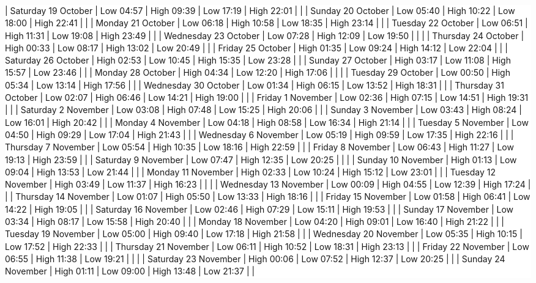 | Saturday 19 October | Low 04:57 | High 09:39 | Low 17:19 | High 22:01 |  |
| Sunday 20 October | Low 05:40 | High 10:22 | Low 18:00 | High 22:41 |  |
| Monday 21 October | Low 06:18 | High 10:58 | Low 18:35 | High 23:14 |  |
| Tuesday 22 October | Low 06:51 | High 11:31 | Low 19:08 | High 23:49 |  |
| Wednesday 23 October | Low 07:28 | High 12:09 | Low 19:50 |  |  |
| Thursday 24 October | High 00:33 | Low 08:17 | High 13:02 | Low 20:49 |  |
| Friday 25 October | High 01:35 | Low 09:24 | High 14:12 | Low 22:04 |  |
| Saturday 26 October | High 02:53 | Low 10:45 | High 15:35 | Low 23:28 |  |
| Sunday 27 October | High 03:17 | Low 11:08 | High 15:57 | Low 23:46 |  |
| Monday 28 October | High 04:34 | Low 12:20 | High 17:06 |  |  |
| Tuesday 29 October | Low 00:50 | High 05:34 | Low 13:14 | High 17:56 |  |
| Wednesday 30 October | Low 01:34 | High 06:15 | Low 13:52 | High 18:31 |  |
| Thursday 31 October | Low 02:07 | High 06:46 | Low 14:21 | High 19:00 |  |
| Friday 1 November | Low 02:36 | High 07:15 | Low 14:51 | High 19:31 |  |
| Saturday 2 November | Low 03:08 | High 07:48 | Low 15:25 | High 20:06 |  |
| Sunday 3 November | Low 03:43 | High 08:24 | Low 16:01 | High 20:42 |  |
| Monday 4 November | Low 04:18 | High 08:58 | Low 16:34 | High 21:14 |  |
| Tuesday 5 November | Low 04:50 | High 09:29 | Low 17:04 | High 21:43 |  |
| Wednesday 6 November | Low 05:19 | High 09:59 | Low 17:35 | High 22:16 |  |
| Thursday 7 November | Low 05:54 | High 10:35 | Low 18:16 | High 22:59 |  |
| Friday 8 November | Low 06:43 | High 11:27 | Low 19:13 | High 23:59 |  |
| Saturday 9 November | Low 07:47 | High 12:35 | Low 20:25 |  |  |
| Sunday 10 November | High 01:13 | Low 09:04 | High 13:53 | Low 21:44 |  |
| Monday 11 November | High 02:33 | Low 10:24 | High 15:12 | Low 23:01 |  |
| Tuesday 12 November | High 03:49 | Low 11:37 | High 16:23 |  |  |
| Wednesday 13 November | Low 00:09 | High 04:55 | Low 12:39 | High 17:24 |  |
| Thursday 14 November | Low 01:07 | High 05:50 | Low 13:33 | High 18:16 |  |
| Friday 15 November | Low 01:58 | High 06:41 | Low 14:22 | High 19:05 |  |
| Saturday 16 November | Low 02:46 | High 07:29 | Low 15:11 | High 19:53 |  |
| Sunday 17 November | Low 03:34 | High 08:17 | Low 15:58 | High 20:40 |  |
| Monday 18 November | Low 04:20 | High 09:01 | Low 16:40 | High 21:22 |  |
| Tuesday 19 November | Low 05:00 | High 09:40 | Low 17:18 | High 21:58 |  |
| Wednesday 20 November | Low 05:35 | High 10:15 | Low 17:52 | High 22:33 |  |
| Thursday 21 November | Low 06:11 | High 10:52 | Low 18:31 | High 23:13 |  |
| Friday 22 November | Low 06:55 | High 11:38 | Low 19:21 |  |  |
| Saturday 23 November | High 00:06 | Low 07:52 | High 12:37 | Low 20:25 |  |
| Sunday 24 November | High 01:11 | Low 09:00 | High 13:48 | Low 21:37 |  |